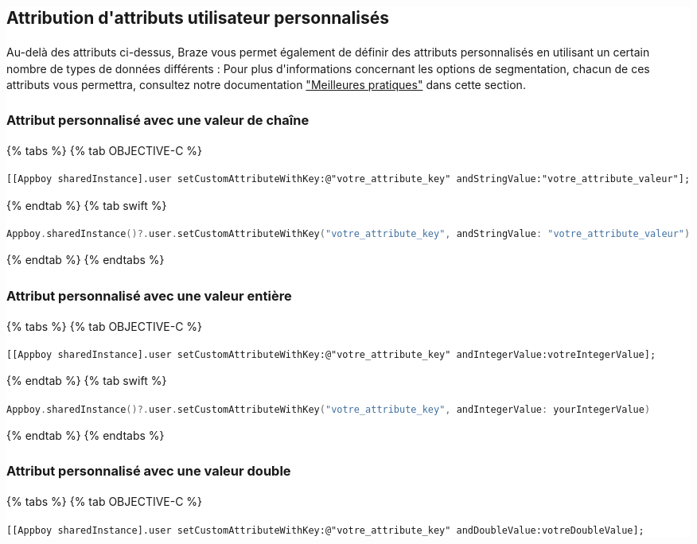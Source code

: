 ## Attribution d'attributs utilisateur personnalisés

Au-delà des attributs ci-dessus, Braze vous permet également de définir des attributs personnalisés en utilisant un certain nombre de types de données différents : Pour plus d'informations concernant les options de segmentation, chacun de ces attributs vous permettra, consultez notre documentation ["Meilleures pratiques"][1] dans cette section.

### Attribut personnalisé avec une valeur de chaîne

{% tabs %}
{% tab OBJECTIVE-C %}

```objc
[[Appboy sharedInstance].user setCustomAttributeWithKey:@"votre_attribute_key" andStringValue:"votre_attribute_valeur"];
```

{% endtab %}
{% tab swift %}

```swift
Appboy.sharedInstance()?.user.setCustomAttributeWithKey("votre_attribute_key", andStringValue: "votre_attribute_valeur")
```

{% endtab %}
{% endtabs %}

### Attribut personnalisé avec une valeur entière

{% tabs %}
{% tab OBJECTIVE-C %}

```objc
[[Appboy sharedInstance].user setCustomAttributeWithKey:@"votre_attribute_key" andIntegerValue:votreIntegerValue];
```

{% endtab %}
{% tab swift %}

```swift
Appboy.sharedInstance()?.user.setCustomAttributeWithKey("votre_attribute_key", andIntegerValue: yourIntegerValue)
```

{% endtab %}
{% endtabs %}

### Attribut personnalisé avec une valeur double

{% tabs %}
{% tab OBJECTIVE-C %}

```objc
[[Appboy sharedInstance].user setCustomAttributeWithKey:@"votre_attribute_key" andDoubleValue:votreDoubleValue];
```


[1]: {{site.baseurl}}/developer_guide/platform_wide/analytics_overview/#user-data-collection
[1]: {{site.baseurl}}/developer_guide/platform_wide/analytics_overview/#user-data-collection
[2]: http://en.wikipedia.org/wiki/ISO_8601
[3]: {{site.baseurl}}/developer_guide/rest_api/user_data/#user-data
[5]: https://github.com/Appboy/appboy-ios-sdk/blob/master/AppboyKit/include/Appboy.h
[6]: http://appboy.github.io/appboy-ios-sdk/docs/interface_a_b_k_user.html
[8]: {{site.baseurl}}/developer_guide/platform_wide/analytics_overview/#arrays
[10]: {{site.baseurl}}/user_guide/message_building_by_channel/email/managing_user_subscriptions/#managing-user-subscriptions
[12]: {{site.baseurl}}/user_guide/message_building_by_channel/email/managing_user_subscriptions/#managing-user-subscriptions